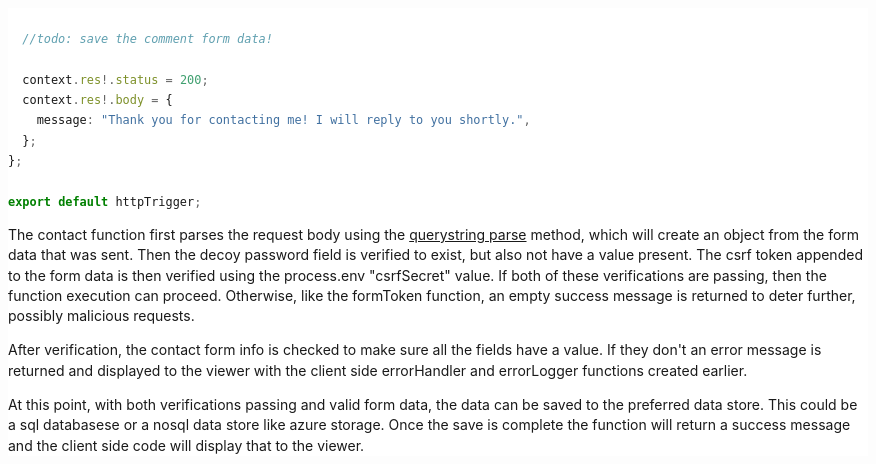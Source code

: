 ```typescript

  //todo: save the comment form data!

  context.res!.status = 200;
  context.res!.body = {
    message: "Thank you for contacting me! I will reply to you shortly.",
  };
};

export default httpTrigger;
```

The contact function first parses the request body using the
[querystring parse](https://nodejs.org/api/querystring.html#querystring_querystring_parse_str_sep_eq_options)
method, which will create an object from the form data that was sent. Then the
decoy password field is verified to exist, but also not have a value present.
The csrf token appended to the form data is then verified using the process.env
"csrfSecret" value. If both of these verifications are passing, then the
function execution can proceed. Otherwise, like the formToken function, an empty
success message is returned to deter further, possibly malicious requests.

After verification, the contact form info is checked to make sure all the fields
have a value. If they don't an error message is returned and displayed to the
viewer with the client side errorHandler and errorLogger functions created
earlier.

At this point, with both verifications passing and valid form data, the data can
be saved to the preferred data store. This could be a sql databasese or a nosql
data store like azure storage. Once the save is complete the function will
return a success message and the client side code will display that to the
viewer.
